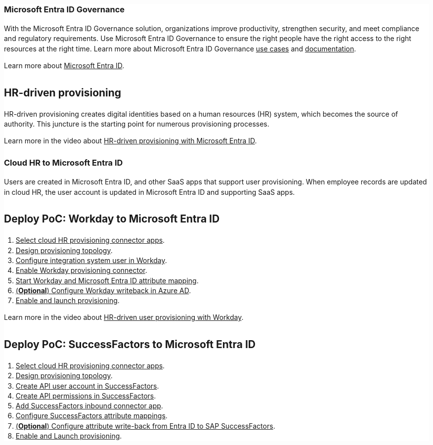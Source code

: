 ### Microsoft Entra ID Governance

With the Microsoft Entra ID Governance solution, organizations improve productivity, strengthen security, and meet compliance and regulatory requirements. Use Microsoft Entra ID Governance to ensure the right people have the right access to the right resources at the right time. Learn more about Microsoft Entra ID Governance [use cases](../id-governance/scenarios/identity-governance-use-cases.md) and [documentation](../id-governance/identity-governance-overview.md). 

Learn more about [Microsoft Entra ID](../fundamentals/whatis.md). 

## HR-driven provisioning

HR-driven provisioning creates digital identities based on a human resources (HR) system, which becomes the source of authority. This juncture is the starting point for numerous provisioning processes. 

Learn more in the video about [HR-driven provisioning with Microsoft Entra ID](https://youtu.be/HsdBt40xEHs). 

### Cloud HR to Microsoft Entra ID

Users are created in Microsoft Entra ID, and other SaaS apps that support user provisioning. When employee records are updated in cloud HR, the user account is updated in Microsoft Entra ID and supporting SaaS apps.  

## Deploy PoC: Workday to Microsoft Entra ID

1. [Select cloud HR provisioning connector apps](/azure/active-directory/app-provisioning/plan-cloud-hr-provision).
2. [Design provisioning topology](/azure/active-directory/app-provisioning/plan-cloud-hr-provision).
3. [Configure integration system user in Workday](/azure/active-directory/saas-apps/workday-inbound-tutorial).
4. [Enable Workday provisioning connector](/azure/active-directory/saas-apps/workday-inbound-cloud-only-tutorial).
5. [Start Workday and Microsoft Entra ID attribute mapping](/azure/active-directory/saas-apps/workday-inbound-cloud-only-tutorial).
6. [(**Optional**) Configure Workday writeback in Azure AD](/azure/active-directory/saas-apps/workday-writeback-tutorial).
7. [Enable and launch provisioning](/azure/active-directory/saas-apps/workday-writeback-tutorial).

Learn more in the video about [HR-driven user provisioning with Workday](https://youtu.be/TfndXBlhlII).

## Deploy PoC: SuccessFactors to Microsoft Entra ID

1. [Select cloud HR provisioning connector apps](/azure/active-directory/app-provisioning/plan-cloud-hr-provision).
2. [Design provisioning topology](/azure/active-directory/app-provisioning/plan-cloud-hr-provision).
3. [Create API user account in SuccessFactors](/azure/active-directory/saas-apps/sap-successfactors-inbound-provisioning-cloud-only-tutorial).
4. [Create API permissions in SuccessFactors](/azure/active-directory/saas-apps/sap-successfactors-inbound-provisioning-cloud-only-tutorial).
5. [Add SuccessFactors inbound connector app](/azure/active-directory/saas-apps/sap-successfactors-inbound-provisioning-cloud-only-tutorial).
6. [Configure SuccessFactors attribute mappings](/azure/active-directory/saas-apps/sap-successfactors-inbound-provisioning-cloud-only-tutorial).
7. [(**Optional**) Configure attribute write-back from Entra ID to SAP SuccessFactors](/azure/active-directory/saas-apps/sap-successfactors-writeback-tutorial).
8. [Enable and Launch provisioning](/azure/active-directory/saas-apps/sap-successfactors-writeback-tutorial).

